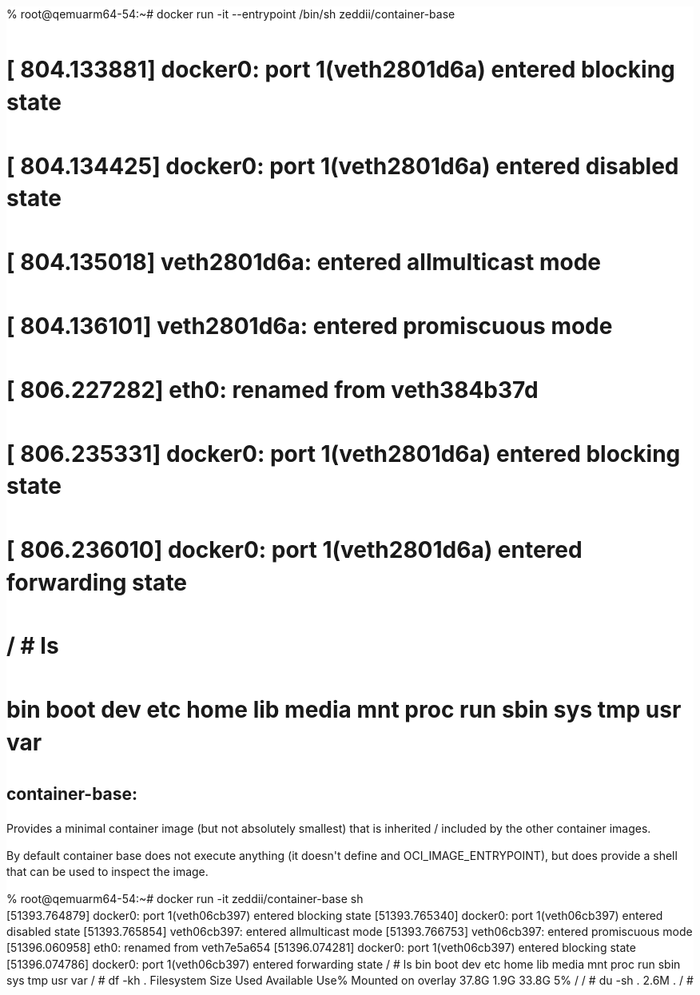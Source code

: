   % root@qemuarm64-54:~# docker run -it --entrypoint /bin/sh zeddii/container-base
  # [  804.133881] docker0: port 1(veth2801d6a) entered blocking state
  # [  804.134425] docker0: port 1(veth2801d6a) entered disabled state
  # [  804.135018] veth2801d6a: entered allmulticast mode
  # [  804.136101] veth2801d6a: entered promiscuous mode
  # [  806.227282] eth0: renamed from veth384b37d
  # [  806.235331] docker0: port 1(veth2801d6a) entered blocking state
  # [  806.236010] docker0: port 1(veth2801d6a) entered forwarding state
  # / # ls
  # bin    boot   dev    etc    home   lib    media  mnt    proc   run    sbin   sys    tmp    usr    var

container-base:
---------------

Provides a minimal container image (but not absolutely smallest) that is
inherited / included by the other container images.

By default container base does not execute anything (it doesn't define
and OCI_IMAGE_ENTRYPOINT), but does provide a shell that can be used
to inspect the image.

  % root@qemuarm64-54:~# docker run -it zeddii/container-base sh       
  [51393.764879] docker0: port 1(veth06cb397) entered blocking state
  [51393.765340] docker0: port 1(veth06cb397) entered disabled state
  [51393.765854] veth06cb397: entered allmulticast mode
  [51393.766753] veth06cb397: entered promiscuous mode
  [51396.060958] eth0: renamed from veth7e5a654
  [51396.074281] docker0: port 1(veth06cb397) entered blocking state
  [51396.074786] docker0: port 1(veth06cb397) entered forwarding state
  / # ls
  bin    boot   dev    etc    home   lib    media  mnt    proc   run    sbin   sys    tmp    usr    var
  / # df -kh .
  Filesystem                Size      Used Available Use% Mounted on
  overlay                  37.8G      1.9G     33.8G   5% /
  / # du -sh .
  2.6M    .
  / # 
